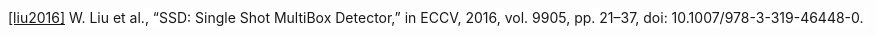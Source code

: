 [simonyan2015]: https://arxiv.org/pdf/1409.1556.pdf

[\[liu2016\]][liu2016] W. Liu et al., “SSD: Single Shot MultiBox Detector,” in ECCV, 2016, vol. 9905, pp. 21–37, doi: 10.1007/978-3-319-46448-0.

[liu2016]: https://link.springer.com/chapter/10.1007/978-3-319-46448-0_2


[iur]: /.gitbook/assets/11/iur.png


[g]: /.gitbook/assets/11/equations/g.png
[i]: /.gitbook/assets/11/equations/i.png
[yhat-f1]: /.gitbook/assets/11/equations/yhat-f1.png
[yhat-f2]: /.gitbook/assets/11/equations/yhat-f2.png
[yhat-fr]: /.gitbook/assets/11/equations/yhat-fr.png
[equation1]:/.gitbook/assets/11/equations/equation1.png
[equation2]:/.gitbook/assets/11/equations/equation2.png
[equation3]:/.gitbook/assets/11/equations/equation3.png
[equation4]: /.gitbook/assets/11/equations/equation4.png
[equation5]: /.gitbook/assets/11/equations/equation5.png
[equation6]: /.gitbook/assets/11/equations/equation6.png
[equation7]: /.gitbook/assets/11/equations/equation7.png
[equation8]: /.gitbook/assets/11/equations/equation8.png
[equation9]: /.gitbook/assets/11/equations/equation9.png
[equation10]: /.gitbook/assets/11/equations/equation10.png
[theta-g]: /.gitbook/assets/11/equations/theta-g.png
[f1]: /.gitbook/assets/11/equations/f1.png
[f2]: /.gitbook/assets/11/equations/f2.png
[fr]: /.gitbook/assets/11/equations/fr.png
[theta-set]: /.gitbook/assets/11/equations/theta-set.png
[theta-f1]: /.gitbook/assets/11/equations/theta-f1.png
[theta-f2]: /.gitbook/assets/11/equations/theta-f2.png
[yhat-ic]: /.gitbook/assets/11/equations/yhat-ic.png
[f-mil]: /.gitbook/assets/11/equations/f-mil.png
[x-0-u]: /.gitbook/assets/11/equations/x-u-0.png
[x-0-l]: /.gitbook/assets/11/equations/x-0-l.png
[x-y-0-l]: /.gitbook/assets/11/equations/x-y-0-l.png
[x-in-x-0-l]: /.gitbook/assets/11/equations/x-in-x-0-l.png
[x-in-x-0-u]: /.gitbook/assets/11/equations/x-in-x-0-u.png
[x-set]: /.gitbook/assets/11/equations/x-set.png
[y-loc-x]: /.gitbook/assets/11/equations/y-loc-x.png
[y-cls-x]: /.gitbook/assets/11/equations/y-cls-x.png
[y-0-l]: /.gitbook/assets/11/equations/y-0-l.png
[k]: /.gitbook/assets/11/equations/k.png
[lambda]: /.gitbook/assets/11/equations/lambda.png

[yhat-i-cls]: /.gitbook/assets/11/equations/yhat-i-cls.png
[tilde-l-dis]: /.gitbook/assets/11/equations/tilde-l-dis.png
[table1]: /.gitbook/assets/11/table1.png
[table2]: /.gitbook/assets/11/table2.png
[table3]: /.gitbook/assets/11/table3.png
[table4]: /.gitbook/assets/11/table4.png
[table5]: /.gitbook/assets/11/table5.png

[humanactive1]: https://www.queensu.ca/teachingandlearning/modules/active
[mitlecture]: https://www.youtube.com/watch?v=toTcf7tZK8c&t=2061s
[ulkumen-uncertainty]: https://papers.ssrn.com/sol3/papers.cfm?abstract_id=3695311
[lewis1994a]: http://www.cs.cornell.edu/courses/cs6740/2010fa/papers/lewis-catlett-uncertainty-sampling.pdf
[lewis1994b]: https://arxiv.org/pdf/cmp-lg/9407020.pdf
[roth2006]: https://doi.org/10.1007/11871842_40
[joshi2010]: https://doi.org/10.1109/cvpr.2009.5206627
[lou2013]: https://papers.nips.cc/paper/2013/hash/b6f0479ae87d244975439c6124592772-Abstract.html
[settles2008]: https://www.biostat.wisc.edu/~craven/papers/settles.emnlp08.pdf
[settles2007]: https://dl.acm.org/doi/10.5555/2981562.2981724%0A%0A.
[roy2007]: https://dl.acm.org/doi/10.5555/645530.655646
[carbonneau2017]: https://arxiv.org/abs/1710.02584
[wang2017]: https://ieeexplore.ieee.org/document/7953641
[hwang2017]: https://www.ijcai.org/proceedings/2017/0262.pdf
[sener2018]: https://arxiv.org/abs/1708.00489
[lin2017]: https://arxiv.org/abs/1708.02002
[voc2007]: http://host.robots.ox.ac.uk/pascal/VOC/voc2007/
[coco2015]: http://arxiv.org/abs/1405.0312
[he2015]: https://openaccess.thecvf.com/content_cvpr_2016/html/He_Deep_Residual_Learning_CVPR_2016_paper.html